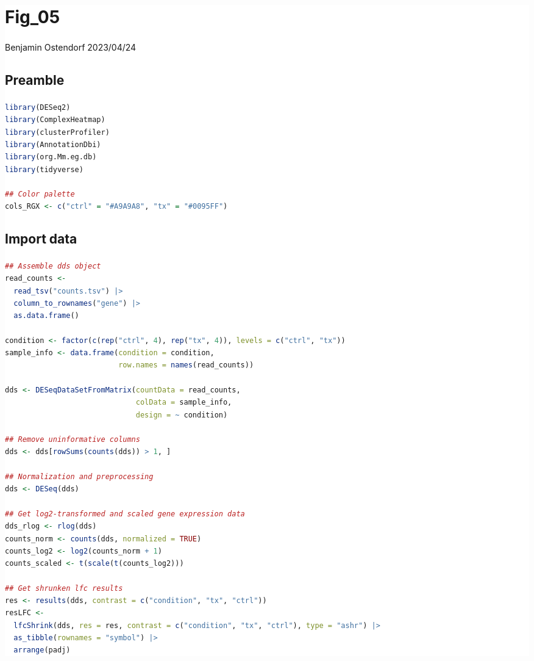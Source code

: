Fig_05
================
Benjamin Ostendorf
2023/04/24

## Preamble

``` r
library(DESeq2)
library(ComplexHeatmap)
library(clusterProfiler)
library(AnnotationDbi)
library(org.Mm.eg.db)
library(tidyverse)

## Color palette
cols_RGX <- c("ctrl" = "#A9A9A8", "tx" = "#0095FF")
```

## Import data

``` r
## Assemble dds object
read_counts <- 
  read_tsv("counts.tsv") |>
  column_to_rownames("gene") |>
  as.data.frame()

condition <- factor(c(rep("ctrl", 4), rep("tx", 4)), levels = c("ctrl", "tx"))
sample_info <- data.frame(condition = condition, 
                          row.names = names(read_counts))

dds <- DESeqDataSetFromMatrix(countData = read_counts,
                              colData = sample_info,
                              design = ~ condition)

## Remove uninformative columns
dds <- dds[rowSums(counts(dds)) > 1, ]

## Normalization and preprocessing
dds <- DESeq(dds)

## Get log2-transformed and scaled gene expression data
dds_rlog <- rlog(dds)
counts_norm <- counts(dds, normalized = TRUE)
counts_log2 <- log2(counts_norm + 1)
counts_scaled <- t(scale(t(counts_log2)))

## Get shrunken lfc results
res <- results(dds, contrast = c("condition", "tx", "ctrl"))
resLFC <- 
  lfcShrink(dds, res = res, contrast = c("condition", "tx", "ctrl"), type = "ashr") |>
  as_tibble(rownames = "symbol") |>
  arrange(padj)
```
